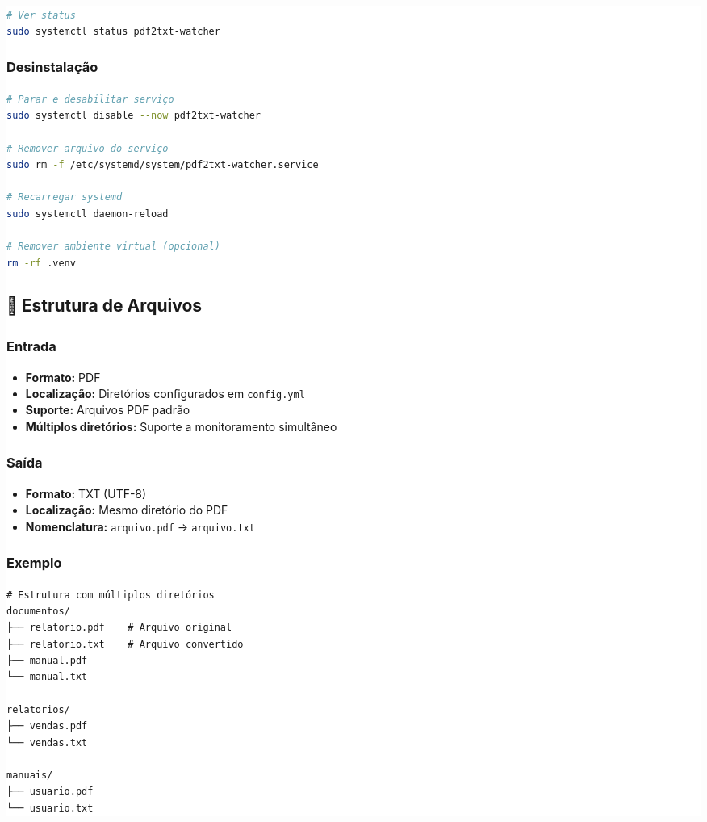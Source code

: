 ```bash
# Ver status
sudo systemctl status pdf2txt-watcher
```

### Desinstalação
```bash
# Parar e desabilitar serviço
sudo systemctl disable --now pdf2txt-watcher

# Remover arquivo do serviço
sudo rm -f /etc/systemd/system/pdf2txt-watcher.service

# Recarregar systemd
sudo systemctl daemon-reload

# Remover ambiente virtual (opcional)
rm -rf .venv
```

## 📁 Estrutura de Arquivos

### Entrada
- **Formato:** PDF
- **Localização:** Diretórios configurados em `config.yml`
- **Suporte:** Arquivos PDF padrão
- **Múltiplos diretórios:** Suporte a monitoramento simultâneo

### Saída
- **Formato:** TXT (UTF-8)
- **Localização:** Mesmo diretório do PDF
- **Nomenclatura:** `arquivo.pdf` → `arquivo.txt`

### Exemplo
```
# Estrutura com múltiplos diretórios
documentos/
├── relatorio.pdf    # Arquivo original
├── relatorio.txt    # Arquivo convertido
├── manual.pdf
└── manual.txt

relatorios/
├── vendas.pdf
└── vendas.txt

manuais/
├── usuario.pdf
└── usuario.txt
```
